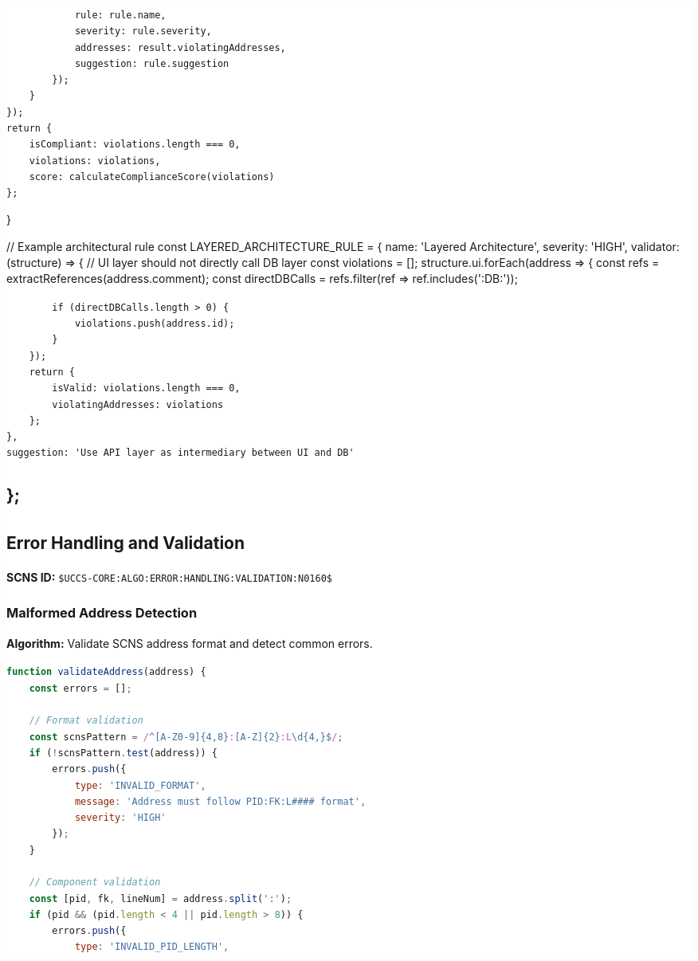                 rule: rule.name,
                severity: rule.severity,
                addresses: result.violatingAddresses,
                suggestion: rule.suggestion
            });
        }
    });
    return {
        isCompliant: violations.length === 0,
        violations: violations,
        score: calculateComplianceScore(violations)
    };
}

// Example architectural rule
const LAYERED_ARCHITECTURE_RULE = {
    name: 'Layered Architecture',
    severity: 'HIGH',
    validator: (structure) => {
        // UI layer should not directly call DB layer
        const violations = [];
        structure.ui.forEach(address => {
            const refs = extractReferences(address.comment);
            const directDBCalls = refs.filter(ref => ref.includes(':DB:'));

            if (directDBCalls.length > 0) {
                violations.push(address.id);
            }
        });
        return {
            isValid: violations.length === 0,
            violatingAddresses: violations
        };
    },
    suggestion: 'Use API layer as intermediary between UI and DB'
};
---

## Error Handling and Validation

**SCNS ID:** `$UCCS-CORE:ALGO:ERROR:HANDLING:VALIDATION:N0160$`

### Malformed Address Detection

**Algorithm:** Validate SCNS address format and detect common errors.
```javascript
function validateAddress(address) {
    const errors = [];

    // Format validation
    const scnsPattern = /^[A-Z0-9]{4,8}:[A-Z]{2}:L\d{4,}$/;
    if (!scnsPattern.test(address)) {
        errors.push({
            type: 'INVALID_FORMAT',
            message: 'Address must follow PID:FK:L#### format',
            severity: 'HIGH'
        });
    }

    // Component validation
    const [pid, fk, lineNum] = address.split(':');
    if (pid && (pid.length < 4 || pid.length > 8)) {
        errors.push({
            type: 'INVALID_PID_LENGTH',
```